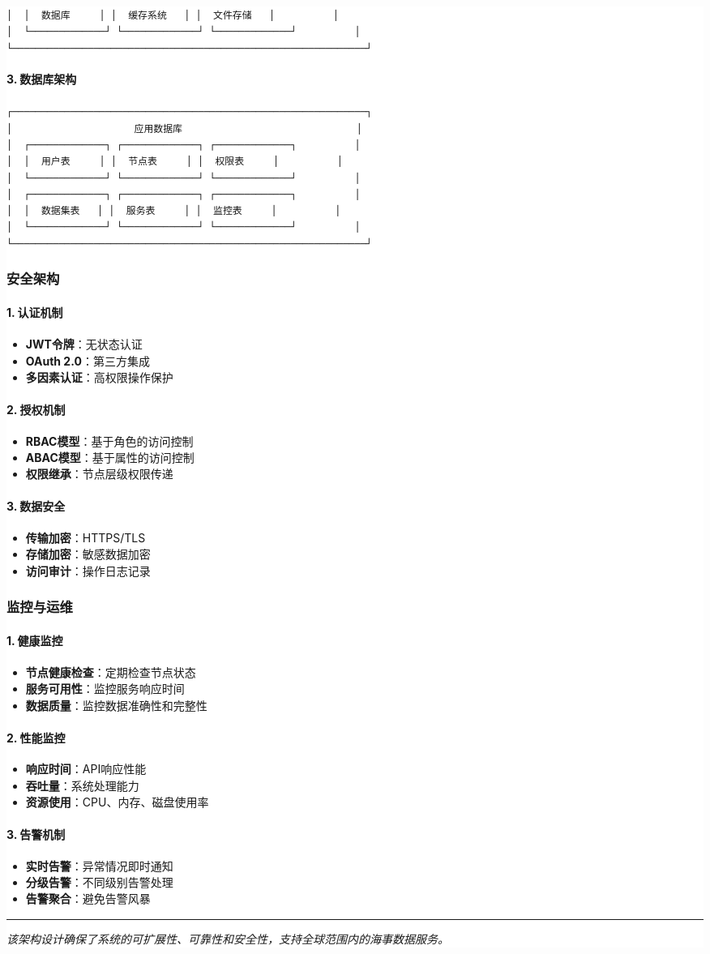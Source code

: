 ```
│  │  数据库     │ │  缓存系统   │ │  文件存储   │          │
│  └─────────────┘ └─────────────┘ └─────────────┘          │
└─────────────────────────────────────────────────────────────┘
```

#### 3. 数据库架构

```
┌─────────────────────────────────────────────────────────────┐
│                     应用数据库                              │
│  ┌─────────────┐ ┌─────────────┐ ┌─────────────┐          │
│  │  用户表     │ │  节点表     │ │  权限表     │          │
│  └─────────────┘ └─────────────┘ └─────────────┘          │
│  ┌─────────────┐ ┌─────────────┐ ┌─────────────┐          │
│  │  数据集表   │ │  服务表     │ │  监控表     │          │
│  └─────────────┘ └─────────────┘ └─────────────┘          │
└─────────────────────────────────────────────────────────────┘
```

### 安全架构

#### 1. 认证机制

- **JWT令牌**：无状态认证
- **OAuth 2.0**：第三方集成
- **多因素认证**：高权限操作保护

#### 2. 授权机制

- **RBAC模型**：基于角色的访问控制
- **ABAC模型**：基于属性的访问控制
- **权限继承**：节点层级权限传递

#### 3. 数据安全

- **传输加密**：HTTPS/TLS
- **存储加密**：敏感数据加密
- **访问审计**：操作日志记录

### 监控与运维

#### 1. 健康监控

- **节点健康检查**：定期检查节点状态
- **服务可用性**：监控服务响应时间
- **数据质量**：监控数据准确性和完整性

#### 2. 性能监控

- **响应时间**：API响应性能
- **吞吐量**：系统处理能力
- **资源使用**：CPU、内存、磁盘使用率

#### 3. 告警机制

- **实时告警**：异常情况即时通知
- **分级告警**：不同级别告警处理
- **告警聚合**：避免告警风暴

---

*该架构设计确保了系统的可扩展性、可靠性和安全性，支持全球范围内的海事数据服务。*